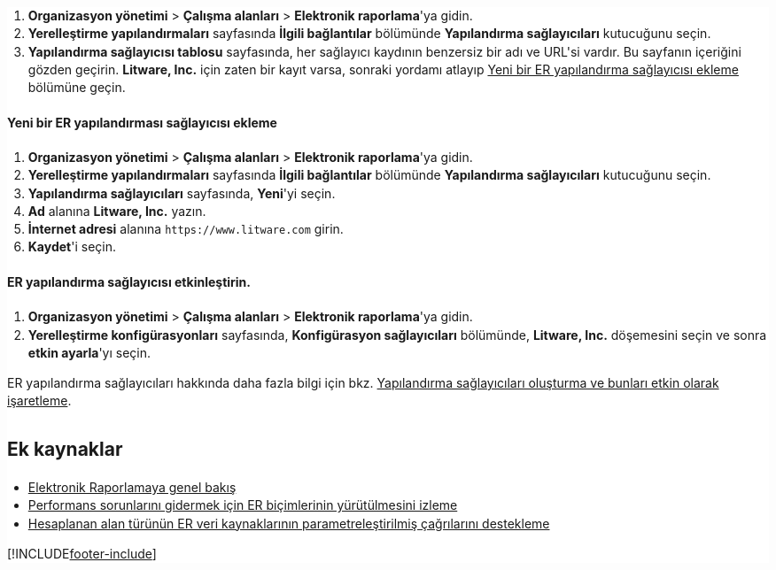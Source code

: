 1. **Organizasyon yönetimi** \> **Çalışma alanları** \> **Elektronik raporlama**'ya gidin.
2. **Yerelleştirme yapılandırmaları** sayfasında **İlgili bağlantılar** bölümünde **Yapılandırma sağlayıcıları** kutucuğunu seçin.
3. **Yapılandırma sağlayıcısı tablosu** sayfasında, her sağlayıcı kaydının benzersiz bir adı ve URL'si vardır. Bu sayfanın içeriğini gözden geçirin. **Litware, Inc.** için zaten bir kayıt varsa, sonraki yordamı atlayıp [Yeni bir ER yapılandırma sağlayıcısı ekleme](#ActivateProvider) bölümüne geçin.

#### <a name="add-a-new-er-configuration-provider"></a><a id="ActivateProvider"></a>Yeni bir ER yapılandırması sağlayıcısı ekleme

1. **Organizasyon yönetimi** \> **Çalışma alanları** \> **Elektronik raporlama**'ya gidin.
2. **Yerelleştirme yapılandırmaları** sayfasında **İlgili bağlantılar** bölümünde **Yapılandırma sağlayıcıları** kutucuğunu seçin.
3. **Yapılandırma sağlayıcıları** sayfasında, **Yeni**'yi seçin.
4. **Ad** alanına **Litware, Inc.** yazın.
5. **İnternet adresi** alanına `https://www.litware.com` girin.
6. **Kaydet**'i seçin.

#### <a name="activate-an-er-configuration-provider"></a><a id="ActivateAddedProvider"></a>ER yapılandırma sağlayıcısı etkinleştirin.

1. **Organizasyon yönetimi** \> **Çalışma alanları** \> **Elektronik raporlama**'ya gidin.
2. **Yerelleştirme konfigürasyonları** sayfasında, **Konfigürasyon sağlayıcıları** bölümünde, **Litware, Inc.** döşemesini seçin ve sonra **etkin ayarla**'yı seçin.

ER yapılandırma sağlayıcıları hakkında daha fazla bilgi için bkz. [Yapılandırma sağlayıcıları oluşturma ve bunları etkin olarak işaretleme](tasks/er-configuration-provider-mark-it-active-2016-11.md).

## <a name="additional-resources"></a>Ek kaynaklar

- [Elektronik Raporlamaya genel bakış](general-electronic-reporting.md)
- [Performans sorunlarını gidermek için ER biçimlerinin yürütülmesini izleme](trace-execution-er-troubleshoot-perf.md)
- [Hesaplanan alan türünün ER veri kaynaklarının parametreleştirilmiş çağrılarını destekleme](er-calculated-field-type.md)


[!INCLUDE[footer-include](../../../includes/footer-banner.md)]
